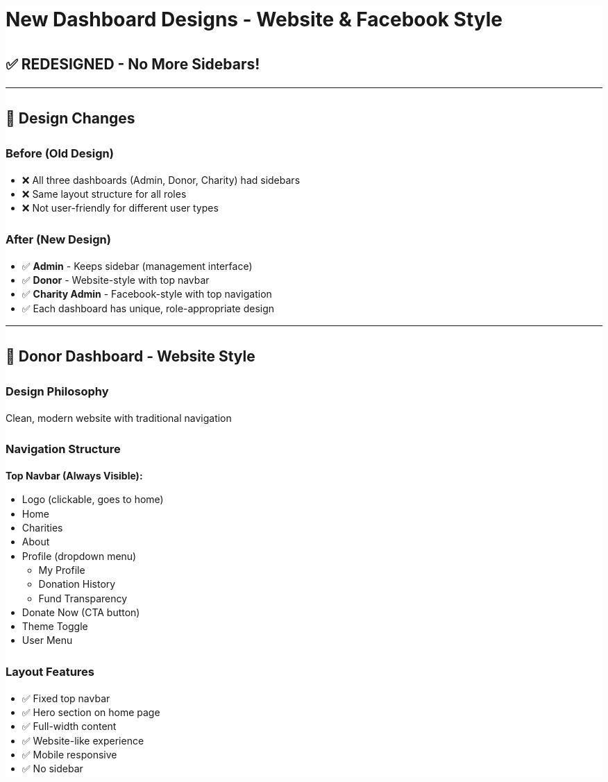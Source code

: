 # New Dashboard Designs - Website & Facebook Style

## ✅ REDESIGNED - No More Sidebars!

---

## 🎨 Design Changes

### Before (Old Design)
- ❌ All three dashboards (Admin, Donor, Charity) had sidebars
- ❌ Same layout structure for all roles
- ❌ Not user-friendly for different user types

### After (New Design)
- ✅ **Admin** - Keeps sidebar (management interface)
- ✅ **Donor** - Website-style with top navbar
- ✅ **Charity Admin** - Facebook-style with top navigation
- ✅ Each dashboard has unique, role-appropriate design

---

## 👤 Donor Dashboard - Website Style

### Design Philosophy
Clean, modern website with traditional navigation

### Navigation Structure
**Top Navbar (Always Visible):**
- Logo (clickable, goes to home)
- Home
- Charities
- About
- Profile (dropdown menu)
  - My Profile
  - Donation History
  - Fund Transparency
- Donate Now (CTA button)
- Theme Toggle
- User Menu

### Layout Features
- ✅ Fixed top navbar
- ✅ Hero section on home page
- ✅ Full-width content
- ✅ Website-like experience
- ✅ Mobile responsive
- ✅ No sidebar
